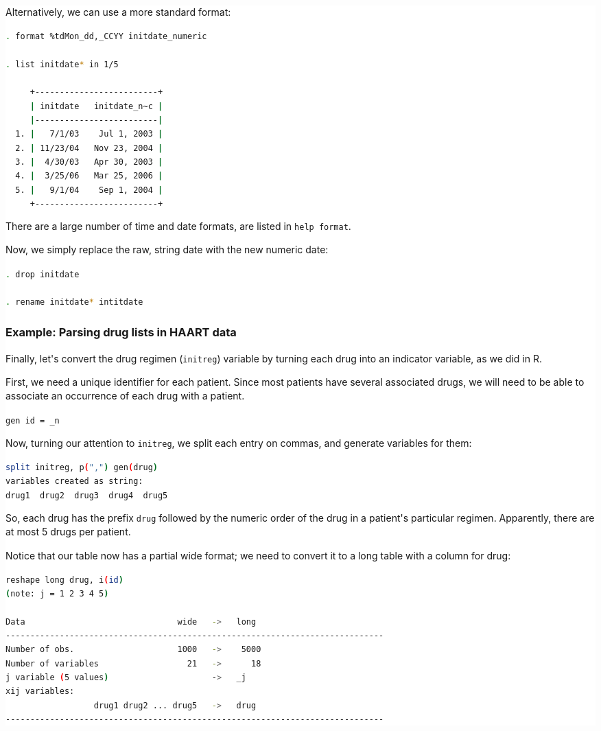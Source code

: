 Alternatively, we can use a more standard format:

```bash
. format %tdMon_dd,_CCYY initdate_numeric

. list initdate* in 1/5

     +-------------------------+
     | initdate   initdate_n~c |
     |-------------------------|
  1. |   7/1/03    Jul 1, 2003 |
  2. | 11/23/04   Nov 23, 2004 |
  3. |  4/30/03   Apr 30, 2003 |
  4. |  3/25/06   Mar 25, 2006 |
  5. |   9/1/04    Sep 1, 2004 |
     +-------------------------+

```

There are a large number of time and date formats, are listed in `help format`.

Now, we simply replace the raw, string date with the new numeric date:

```bash
. drop initdate

. rename initdate* intitdate

```

 
### Example: Parsing drug lists in HAART data

Finally, let's convert the drug regimen (`initreg`) variable by turning each drug into an indicator variable, as we did in R.

First, we need a unique identifier for each patient. Since most patients have several associated drugs, we will need to be able to associate an occurrence of each drug with a patient.

```bash
gen id = _n
```

Now, turning our attention to `initreg`, we split each entry on commas, and generate variables for them:

```bash
split initreg, p(",") gen(drug)
variables created as string: 
drug1  drug2  drug3  drug4  drug5
```
So, each drug has the prefix `drug` followed by the numeric order of the drug in a patient's particular regimen. Apparently, there are at most 5 drugs per patient.

Notice that our table now has a partial wide format; we need to convert it to a long table with a column for drug:

```bash
reshape long drug, i(id)
(note: j = 1 2 3 4 5)

Data                               wide   ->   long
-----------------------------------------------------------------------------
Number of obs.                     1000   ->    5000
Number of variables                  21   ->      18
j variable (5 values)                     ->   _j
xij variables:
                  drug1 drug2 ... drug5   ->   drug
-----------------------------------------------------------------------------

```